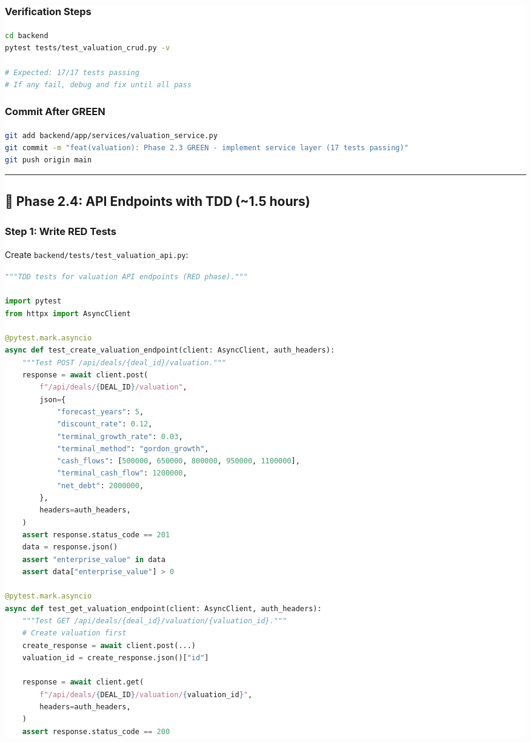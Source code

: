 ### Verification Steps

```bash
cd backend
pytest tests/test_valuation_crud.py -v

# Expected: 17/17 tests passing
# If any fail, debug and fix until all pass
```

### Commit After GREEN

```bash
git add backend/app/services/valuation_service.py
git commit -m "feat(valuation): Phase 2.3 GREEN - implement service layer (17 tests passing)"
git push origin main
```

---

## 🚀 Phase 2.4: API Endpoints with TDD (~1.5 hours)

### Step 1: Write RED Tests

Create `backend/tests/test_valuation_api.py`:

```python
"""TDD tests for valuation API endpoints (RED phase)."""

import pytest
from httpx import AsyncClient

@pytest.mark.asyncio
async def test_create_valuation_endpoint(client: AsyncClient, auth_headers):
    """Test POST /api/deals/{deal_id}/valuation."""
    response = await client.post(
        f"/api/deals/{DEAL_ID}/valuation",
        json={
            "forecast_years": 5,
            "discount_rate": 0.12,
            "terminal_growth_rate": 0.03,
            "terminal_method": "gordon_growth",
            "cash_flows": [500000, 650000, 800000, 950000, 1100000],
            "terminal_cash_flow": 1200000,
            "net_debt": 2000000,
        },
        headers=auth_headers,
    )
    assert response.status_code == 201
    data = response.json()
    assert "enterprise_value" in data
    assert data["enterprise_value"] > 0

@pytest.mark.asyncio
async def test_get_valuation_endpoint(client: AsyncClient, auth_headers):
    """Test GET /api/deals/{deal_id}/valuation/{valuation_id}."""
    # Create valuation first
    create_response = await client.post(...)
    valuation_id = create_response.json()["id"]

    response = await client.get(
        f"/api/deals/{DEAL_ID}/valuation/{valuation_id}",
        headers=auth_headers,
    )
    assert response.status_code == 200
```